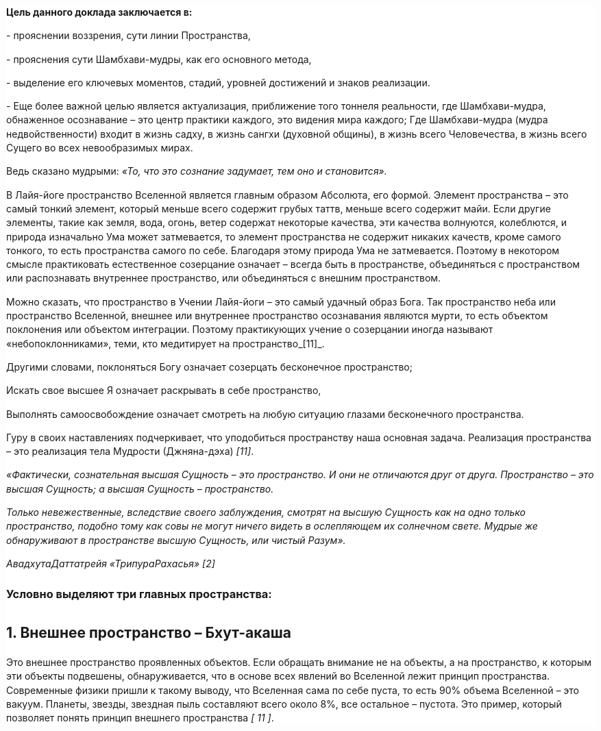   
**Цель данного доклада заключается в:**

\- прояснении воззрения, сути линии Пространства, 

\- прояснения сути Шамбхави-мудры, как его основного метода, 

\- выделение его ключевых моментов, стадий, уровней достижений и знаков реализации. 

\- Еще более важной целью является актуализация, приближение того тоннеля реальности, где Шамбхави-мудра, обнаженное осознавание – это центр практики каждого, это видения мира каждого; Где Шамбхави-мудра (мудра недвойственности) входит в жизнь садху, в жизнь сангхи (духовной общины), в жизнь всего Человечества, в жизнь всего Сущего во всех невообразимых мирах. 

Ведь сказано мудрыми: _«То, что это сознание задумает, тем оно и становится»._

В Лайя-йоге пространство Вселенной является главным образом Абсолюта, его формой. Элемент пространства – это самый тонкий элемент, который меньше всего содержит грубых таттв, меньше всего содержит майи. Если другие элементы, такие как земля, вода, огонь, ветер содержат некоторые качества, эти качества волнуются, колеблются, и природа изначально Ума может затмевается, то элемент пространства не содержит никаких качеств, кроме самого тонкого, то есть пространства самого по себе. Благодаря этому природа Ума не затмевается. Поэтому в некотором смысле практиковать естественное созерцание означает – всегда быть в пространстве, объединяться с пространством или распознавать внутреннее пространство, или объединяться с внешним пространством.

  
Можно сказать, что пространство в Учении Лайя-йоги – это самый удачный образ Бога. Так пространство неба или пространство Вселенной, внешнее или внутреннее пространство осознавания являются мурти, то есть объектом поклонения или объектом интеграции. Поэтому практикующих учение о созерцании иногда называют «небопоклонниками», теми, кто медитирует на пространство_\[11\]_.

  
Другими словами, поклоняться Богу означает созерцать бесконечное пространство; 

Искать свое высшее Я означает раскрывать в себе пространство, 

Выполнять самоосвобождение означает смотреть на любую ситуацию глазами бесконечного пространства.

Гуру в своих наставлениях подчеркивает, что уподобиться пространству наша основная задача. Реализация пространства – это реализация тела Мудрости (Джняна-дэха) _\[11\]_.

  
_«Фактически, сознательная высшая Сущность – это пространство. И они не отличаются друг от друга. Пространство – это высшая Сущность; а высшая Сущность – пространство._ 

_Только невежественные, вследствие своего заблуждения, смотрят на высшую Сущность как на одно только пространство, подобно тому как совы не могут ничего видеть в ослепляющем их солнечном свете. Мудрые же обнаруживают в пространстве высшую Сущность, или чистый Разум»._

_АвадхутаДаттатрейя «ТрипураРахасья»_ _\[2\]_

### Условно выделяют три главных пространства:

  
## 1\. Внешнее пространство – Бхут-акаша

Это внешнее пространство проявленных объектов. Если обращать внимание не на объекты, а на пространство, к которым эти объекты подвешены, обнаруживается, что в основе всех явлений во Вселенной лежит принцип пространства. Современные физики пришли к такому выводу, что Вселенная сама по себе пуста, то есть 90% объема Вселенной – это вакуум. Планеты, звезды, звездная пыль составляют всего около 8%, все остальное – пустота. Это пример, который позволяет понять принцип внешнего пространства _\[_ _11_ _\]_.
